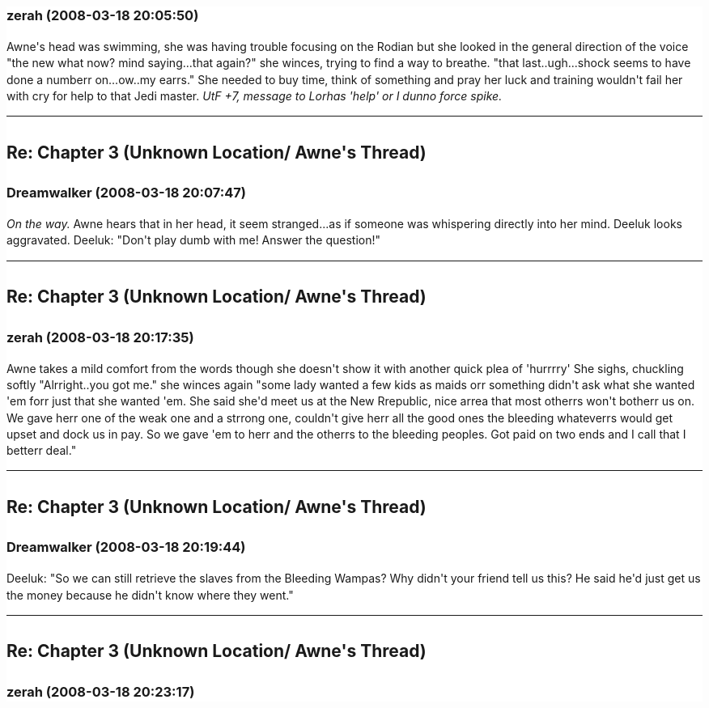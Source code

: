 ### **zerah** (2008-03-18 20:05:50)

Awne's head was swimming, she was having trouble focusing on the Rodian but she looked in the general direction of the voice "the new what now? mind saying...that again?" she winces, trying to find a way to breathe. "that last..ugh...shock seems to have done a numberr on...ow..my earrs." She needed to buy time, think of something and pray her luck and training wouldn't fail her with cry for help to that Jedi master.
*UtF +7, message to Lorhas 'help' or I dunno force spike.*

---

## Re: Chapter 3 (Unknown Location/ Awne's Thread)

### **Dreamwalker** (2008-03-18 20:07:47)

*On the way.*
Awne hears that in her head, it seem stranged...as if someone was whispering directly into her mind.
Deeluk looks aggravated.
Deeluk: "Don't play dumb with me! Answer the question!"

---

## Re: Chapter 3 (Unknown Location/ Awne's Thread)

### **zerah** (2008-03-18 20:17:35)

Awne takes a mild comfort from the words though she doesn't show it with another quick plea of 'hurrrry'
She sighs, chuckling softly "Alrright..you got me." she winces again "some lady wanted a few kids as maids orr something didn't ask what she wanted 'em forr just that she wanted 'em. She said she'd meet us at the New Rrepublic, nice arrea that most otherrs won't botherr us on. We gave herr one of the weak one and a strrong one, couldn't give herr all the good ones the bleeding whateverrs would get upset and dock us in pay. So we gave 'em to herr and the otherrs to the bleeding peoples. Got paid on two ends and I call that I betterr deal."

---

## Re: Chapter 3 (Unknown Location/ Awne's Thread)

### **Dreamwalker** (2008-03-18 20:19:44)

Deeluk: "So we can still retrieve the slaves from the Bleeding Wampas? Why didn't your friend tell us this? He said he'd just get us the money because he didn't know where they went."

---

## Re: Chapter 3 (Unknown Location/ Awne's Thread)

### **zerah** (2008-03-18 20:23:17)
